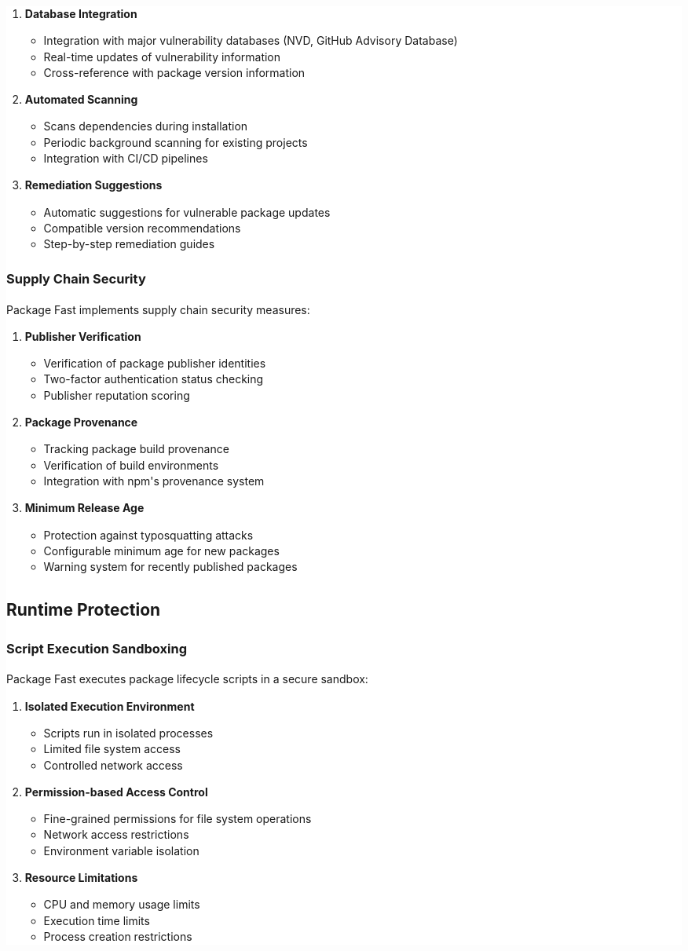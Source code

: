 1. **Database Integration**
   - Integration with major vulnerability databases (NVD, GitHub Advisory Database)
   - Real-time updates of vulnerability information
   - Cross-reference with package version information

2. **Automated Scanning**
   - Scans dependencies during installation
   - Periodic background scanning for existing projects
   - Integration with CI/CD pipelines

3. **Remediation Suggestions**
   - Automatic suggestions for vulnerable package updates
   - Compatible version recommendations
   - Step-by-step remediation guides

### Supply Chain Security

Package Fast implements supply chain security measures:

1. **Publisher Verification**
   - Verification of package publisher identities
   - Two-factor authentication status checking
   - Publisher reputation scoring

2. **Package Provenance**
   - Tracking package build provenance
   - Verification of build environments
   - Integration with npm's provenance system

3. **Minimum Release Age**
   - Protection against typosquatting attacks
   - Configurable minimum age for new packages
   - Warning system for recently published packages

## Runtime Protection

### Script Execution Sandboxing

Package Fast executes package lifecycle scripts in a secure sandbox:

1. **Isolated Execution Environment**
   - Scripts run in isolated processes
   - Limited file system access
   - Controlled network access

2. **Permission-based Access Control**
   - Fine-grained permissions for file system operations
   - Network access restrictions
   - Environment variable isolation

3. **Resource Limitations**
   - CPU and memory usage limits
   - Execution time limits
   - Process creation restrictions
